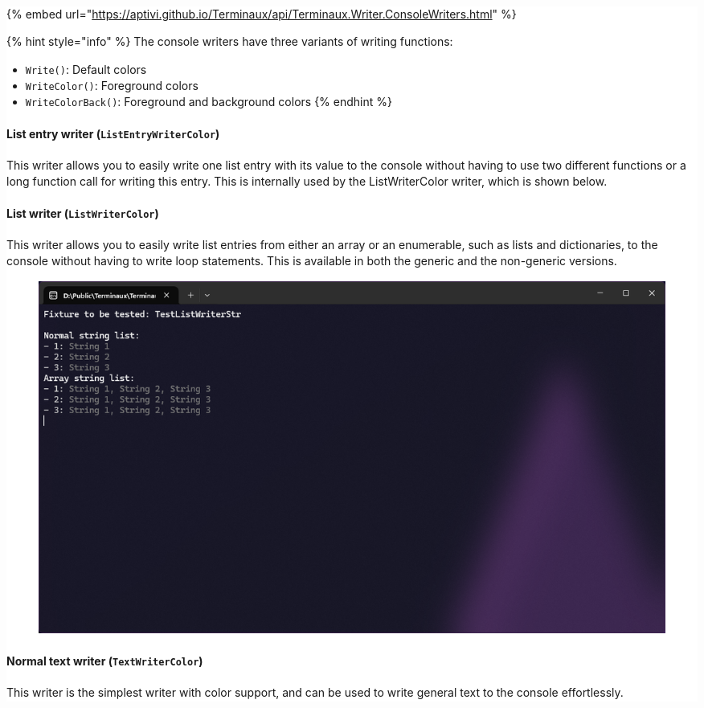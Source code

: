 {% embed url="https://aptivi.github.io/Terminaux/api/Terminaux.Writer.ConsoleWriters.html" %}

{% hint style="info" %}
The console writers have three variants of writing functions:

* `Write()`: Default colors
* `WriteColor()`: Foreground colors
* `WriteColorBack()`: Foreground and background colors
{% endhint %}

#### List entry writer (`ListEntryWriterColor`)

This writer allows you to easily write one list entry with its value to the console without having to use two different functions or a long function call for writing this entry. This is internally used by the ListWriterColor writer, which is shown below.

#### List writer (`ListWriterColor`)

This writer allows you to easily write list entries from either an array or an enumerable, such as lists and dictionaries, to the console without having to write loop statements. This is available in both the generic and the non-generic versions.

<figure><img src="../../../.gitbook/assets/image (1) (1) (1) (1) (1) (1) (1) (1).png" alt=""><figcaption></figcaption></figure>

#### Normal text writer (`TextWriterColor`)

This writer is the simplest writer with color support, and can be used to write general text to the console effortlessly.
